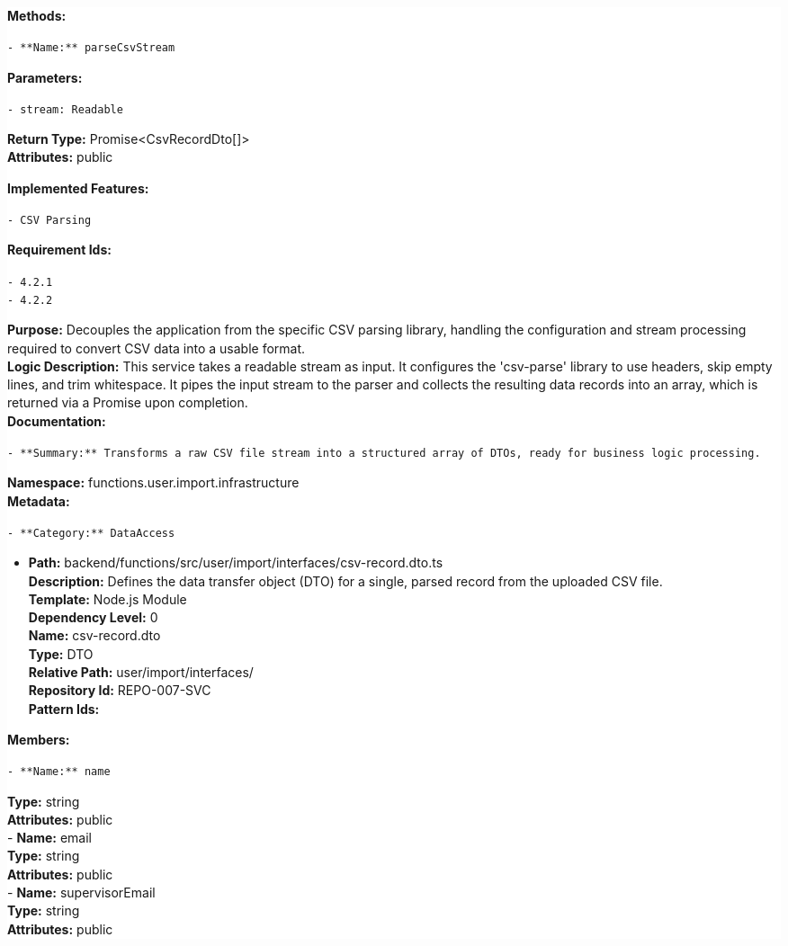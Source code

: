 **Methods:**
    
    - **Name:** parseCsvStream  
**Parameters:**
    
    - stream: Readable
    
**Return Type:** Promise<CsvRecordDto[]>  
**Attributes:** public  
    
**Implemented Features:**
    
    - CSV Parsing
    
**Requirement Ids:**
    
    - 4.2.1
    - 4.2.2
    
**Purpose:** Decouples the application from the specific CSV parsing library, handling the configuration and stream processing required to convert CSV data into a usable format.  
**Logic Description:** This service takes a readable stream as input. It configures the 'csv-parse' library to use headers, skip empty lines, and trim whitespace. It pipes the input stream to the parser and collects the resulting data records into an array, which is returned via a Promise upon completion.  
**Documentation:**
    
    - **Summary:** Transforms a raw CSV file stream into a structured array of DTOs, ready for business logic processing.
    
**Namespace:** functions.user.import.infrastructure  
**Metadata:**
    
    - **Category:** DataAccess
    
- **Path:** backend/functions/src/user/import/interfaces/csv-record.dto.ts  
**Description:** Defines the data transfer object (DTO) for a single, parsed record from the uploaded CSV file.  
**Template:** Node.js Module  
**Dependency Level:** 0  
**Name:** csv-record.dto  
**Type:** DTO  
**Relative Path:** user/import/interfaces/  
**Repository Id:** REPO-007-SVC  
**Pattern Ids:**
    
    
**Members:**
    
    - **Name:** name  
**Type:** string  
**Attributes:** public  
    - **Name:** email  
**Type:** string  
**Attributes:** public  
    - **Name:** supervisorEmail  
**Type:** string  
**Attributes:** public  
    